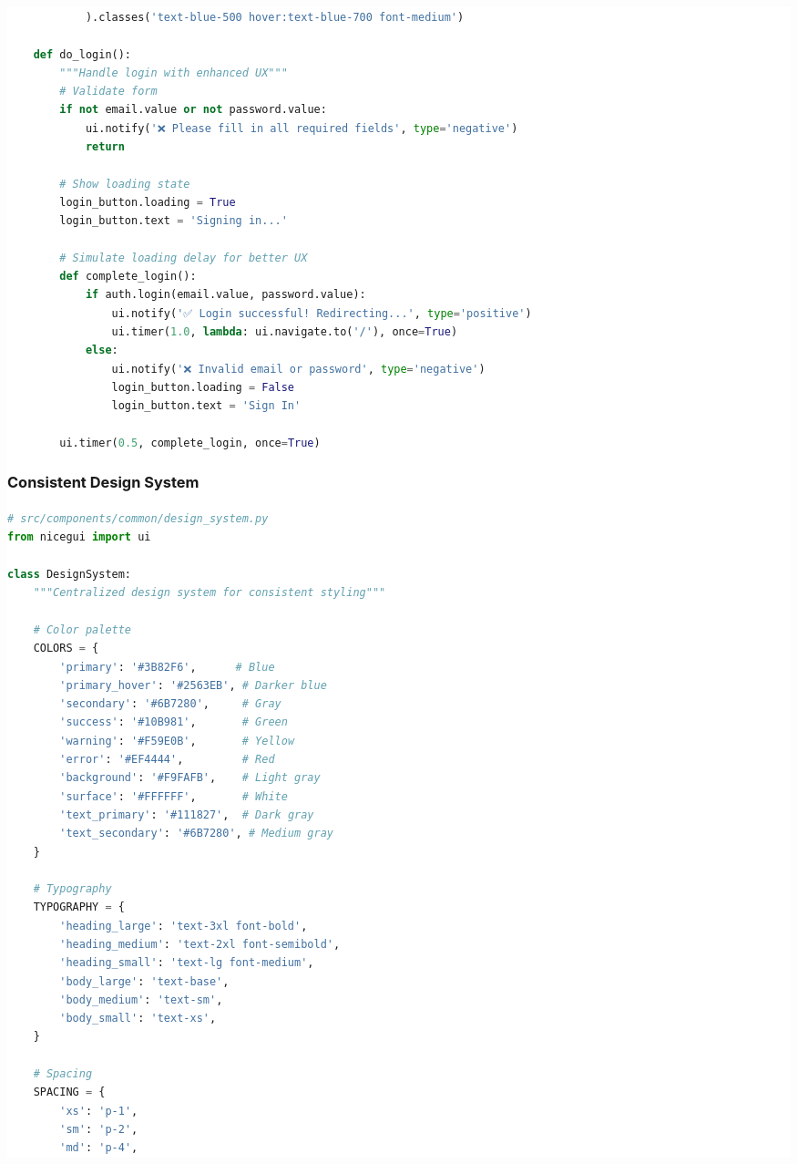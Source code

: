 ```python
            ).classes('text-blue-500 hover:text-blue-700 font-medium')
    
    def do_login():
        """Handle login with enhanced UX"""
        # Validate form
        if not email.value or not password.value:
            ui.notify('❌ Please fill in all required fields', type='negative')
            return
        
        # Show loading state
        login_button.loading = True
        login_button.text = 'Signing in...'
        
        # Simulate loading delay for better UX
        def complete_login():
            if auth.login(email.value, password.value):
                ui.notify('✅ Login successful! Redirecting...', type='positive')
                ui.timer(1.0, lambda: ui.navigate.to('/'), once=True)
            else:
                ui.notify('❌ Invalid email or password', type='negative')
                login_button.loading = False
                login_button.text = 'Sign In'
        
        ui.timer(0.5, complete_login, once=True)
```

### Consistent Design System
```python
# src/components/common/design_system.py
from nicegui import ui

class DesignSystem:
    """Centralized design system for consistent styling"""
    
    # Color palette
    COLORS = {
        'primary': '#3B82F6',      # Blue
        'primary_hover': '#2563EB', # Darker blue
        'secondary': '#6B7280',     # Gray
        'success': '#10B981',       # Green
        'warning': '#F59E0B',       # Yellow
        'error': '#EF4444',         # Red
        'background': '#F9FAFB',    # Light gray
        'surface': '#FFFFFF',       # White
        'text_primary': '#111827',  # Dark gray
        'text_secondary': '#6B7280', # Medium gray
    }
    
    # Typography
    TYPOGRAPHY = {
        'heading_large': 'text-3xl font-bold',
        'heading_medium': 'text-2xl font-semibold',
        'heading_small': 'text-lg font-medium',
        'body_large': 'text-base',
        'body_medium': 'text-sm',
        'body_small': 'text-xs',
    }
    
    # Spacing
    SPACING = {
        'xs': 'p-1',
        'sm': 'p-2',
        'md': 'p-4',
```